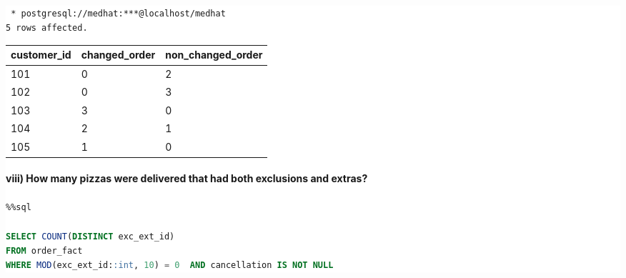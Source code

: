      * postgresql://medhat:***@localhost/medhat
    5 rows affected.





<table>
    <thead>
        <tr>
            <th>customer_id</th>
            <th>changed_order</th>
            <th>non_changed_order</th>
        </tr>
    </thead>
    <tbody>
        <tr>
            <td>101</td>
            <td>0</td>
            <td>2</td>
        </tr>
        <tr>
            <td>102</td>
            <td>0</td>
            <td>3</td>
        </tr>
        <tr>
            <td>103</td>
            <td>3</td>
            <td>0</td>
        </tr>
        <tr>
            <td>104</td>
            <td>2</td>
            <td>1</td>
        </tr>
        <tr>
            <td>105</td>
            <td>1</td>
            <td>0</td>
        </tr>
    </tbody>
</table>



#### viii) How many pizzas were delivered that had both exclusions and extras?


```sql
%%sql

SELECT COUNT(DISTINCT exc_ext_id)
FROM order_fact
WHERE MOD(exc_ext_id::int, 10) = 0  AND cancellation IS NOT NULL
```
